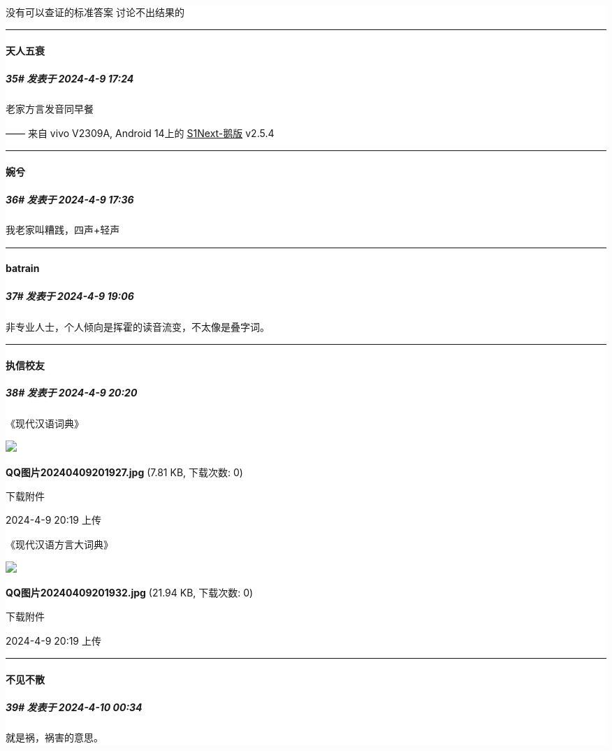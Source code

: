 没有可以查证的标准答案 讨论不出结果的

*****

####  天人五衰  
##### 35#       发表于 2024-4-9 17:24

老家方言发音同早餐

—— 来自 vivo V2309A, Android 14上的 [S1Next-鹅版](https://github.com/ykrank/S1-Next/releases) v2.5.4

*****

####  婉兮  
##### 36#       发表于 2024-4-9 17:36

我老家叫糟践，四声+轻声

*****

####  batrain  
##### 37#       发表于 2024-4-9 19:06

非专业人士，个人倾向是挥霍的读音流变，不太像是叠字词。

*****

####  执信校友  
##### 38#       发表于 2024-4-9 20:20

《现代汉语词典》

<img src="https://img.saraba1st.com/forum/202404/09/201920b45uhg25xth7k25f.jpg" referrerpolicy="no-referrer">

<strong>QQ图片20240409201927.jpg</strong> (7.81 KB, 下载次数: 0)

下载附件

2024-4-9 20:19 上传

《现代汉语方言大词典》

<img src="https://img.saraba1st.com/forum/202404/09/201942s6xrueux5k4b24jv.jpg" referrerpolicy="no-referrer">

<strong>QQ图片20240409201932.jpg</strong> (21.94 KB, 下载次数: 0)

下载附件

2024-4-9 20:19 上传

*****

####  不见不散  
##### 39#       发表于 2024-4-10 00:34

就是祸，祸害的意思。
